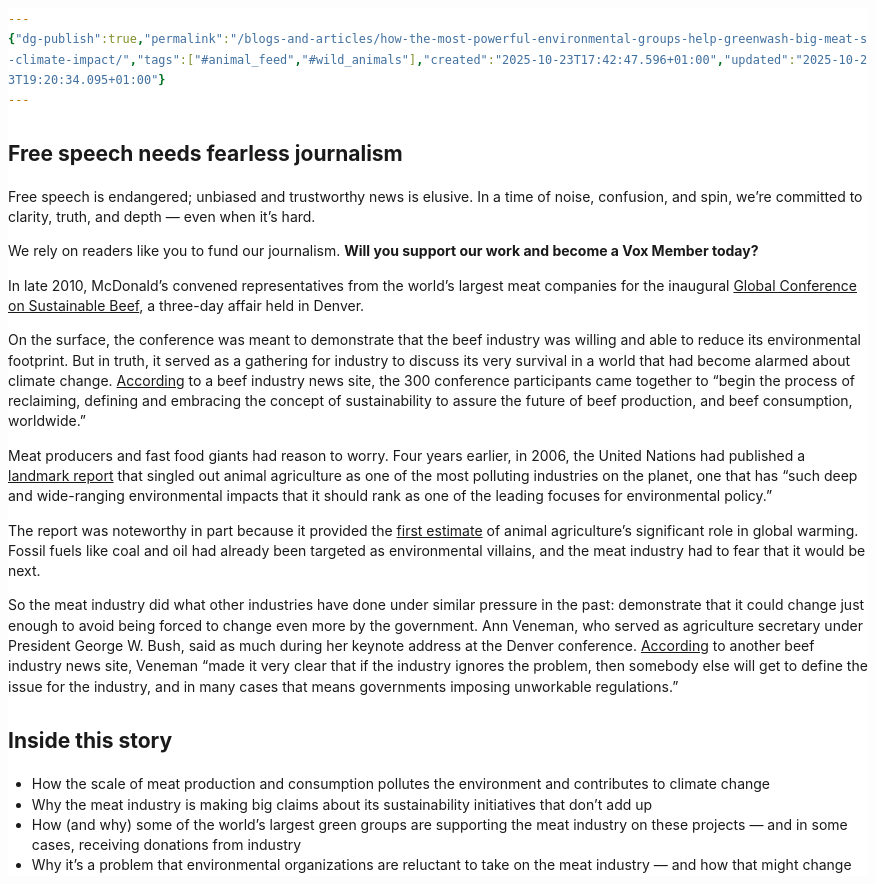 ```yaml
---
{"dg-publish":true,"permalink":"/blogs-and-articles/how-the-most-powerful-environmental-groups-help-greenwash-big-meat-s-climate-impact/","tags":["#animal_feed","#wild_animals"],"created":"2025-10-23T17:42:47.596+01:00","updated":"2025-10-23T19:20:34.095+01:00"}
---
```


## Free speech needs fearless journalism

Free speech is endangered; unbiased and trustworthy news is elusive. In a time of noise, confusion, and spin, we’re committed to clarity, truth, and depth — even when it’s hard.

We rely on readers like you to fund our journalism. **Will you support our work and become a Vox Member today?**

In late 2010, McDonald’s convened representatives from the world’s largest meat companies for the inaugural [Global Conference on Sustainable Beef](https://web.archive.org/web/20230610190116/https://www.prweb.com/releases/2010/11/prweb4741744.htm), a three-day affair held in Denver.

On the surface, the conference was meant to demonstrate that the beef industry was willing and able to reduce its environmental footprint. But in truth, it served as a gathering for industry to discuss its very survival in a world that had become alarmed about climate change. [According](https://www.buzzfeednews.com/article/venessawong/is-sustainable-beef-really-a-thing) to a beef industry news site, the 300 conference participants came together to “begin the process of reclaiming, defining and embracing the concept of sustainability to assure the future of beef production, and beef consumption, worldwide.”

Meat producers and fast food giants had reason to worry. Four years earlier, in 2006, the United Nations had published a [landmark report](https://www.fao.org/3/a0701e/a0701e00.htm) that singled out animal agriculture as one of the most polluting industries on the planet, one that has “such deep and wide-ranging environmental impacts that it should rank as one of the leading focuses for environmental policy.”

The report was noteworthy in part because it provided the [first estimate](https://link.springer.com/article/10.1007/s10584-024-03690-w) of animal agriculture’s significant role in global warming. Fossil fuels like coal and oil had already been targeted as environmental villains, and the meat industry had to fear that it would be next.

So the meat industry did what other industries have done under similar pressure in the past: demonstrate that it could change just enough to avoid being forced to change even more by the government. Ann Veneman, who served as agriculture secretary under President George W. Bush, said as much during her keynote address at the Denver conference. [According](https://www.thecattlesite.com/news/32531/conference-tackles-beef-sustainability) to another beef industry news site, Veneman “made it very clear that if the industry ignores the problem, then somebody else will get to define the issue for the industry, and in many cases that means governments imposing unworkable regulations.”

## Inside this story

- How the scale of meat production and consumption pollutes the environment and contributes to climate change
- Why the meat industry is making big claims about its sustainability initiatives that don’t add up
- How (and why) some of the world’s largest green groups are supporting the meat industry on these projects — and in some cases, receiving donations from industry
- Why it’s a problem that environmental organizations are reluctant to take on the meat industry — and how that might change
